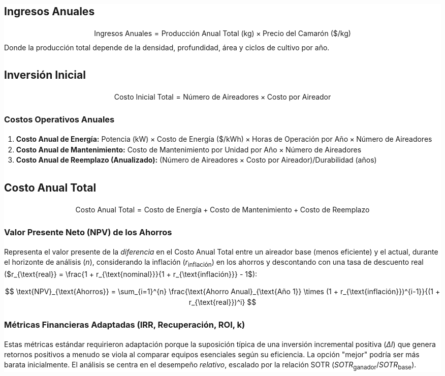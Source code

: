## Ingresos Anuales

$$
\text{Ingresos Anuales} = \text{Producción Anual Total (kg)} \times \text{Precio del Camarón (\$/kg)}
$$
Donde la producción total depende de la densidad, profundidad, área y ciclos de cultivo por año.

## Inversión Inicial

$$
\text{Costo Inicial Total} = \text{Número de Aireadores} \times \text{Costo por Aireador}
$$

### Costos Operativos Anuales

1. **Costo Anual de Energía:** $\text{Potencia (kW)} \times \text{Costo de Energía (\$/kWh)} \times \text{Horas de Operación por Año} \times \text{Número de Aireadores}$
2. **Costo Anual de Mantenimiento:** $\text{Costo de Mantenimiento por Unidad por Año} \times \text{Número de Aireadores}$
3. **Costo Anual de Reemplazo (Anualizado):** $(\text{Número de Aireadores} \times \text{Costo por Aireador}) / \text{Durabilidad (años)}$

## Costo Anual Total

$$
\text{Costo Anual Total} = \text{Costo de Energía} + \text{Costo de Mantenimiento} + \text{Costo de Reemplazo}
$$

### Valor Presente Neto (NPV) de los Ahorros

Representa el valor presente de la *diferencia* en el Costo Anual Total entre un aireador base (menos eficiente) y el actual, durante el horizonte de análisis ($n$), considerando la inflación ($r_{\text{inflación}}$) en los ahorros y descontando con una tasa de descuento real ($r_{\text{real}} = \frac{1 + r_{\text{nominal}}}{1 + r_{\text{inflación}}} - 1$):

$$
\text{NPV}_{\text{Ahorros}} = \sum_{i=1}^{n} \frac{\text{Ahorro Anual}_{\text{Año 1}} \times (1 + r_{\text{inflación}})^{i-1}}{(1 + r_{\text{real}})^i}
$$

### Métricas Financieras Adaptadas (IRR, Recuperación, ROI, k)

Estas métricas estándar requirieron adaptación porque la suposición típica de una inversión incremental positiva ($\Delta I$) que genera retornos positivos a menudo se viola al comparar equipos esenciales según su eficiencia. La opción "mejor" podría ser más barata inicialmente. El análisis se centra en el desempeño *relativo*, escalado por la relación SOTR ($SOTR_{\text{ganador}} / SOTR_{\text{base}}$).
